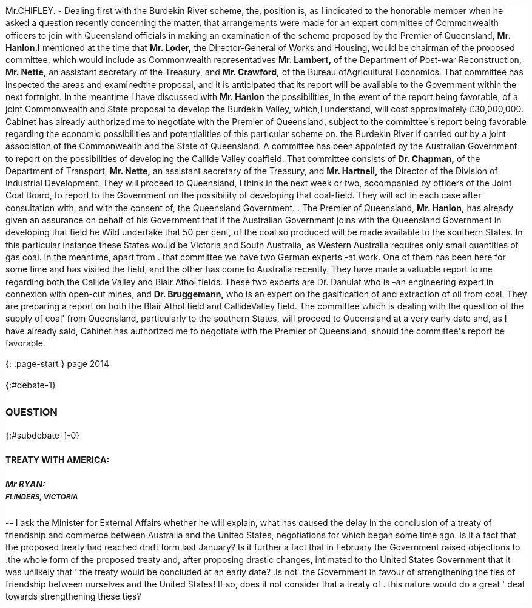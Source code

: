 Mr.CHIFLEY. - Dealing first with the Burdekin River scheme, the, position is, as I indicated to the honorable member when he asked a question recently concerning the matter, that arrangements were made for an expert committee of Commonwealth officers to join with Queensland officials in making an examination of the scheme proposed by the Premier of Queensland,  **Mr. Hanlon.I**  mentioned at the time that  **Mr. Loder,**  the Director-General of Works and Housing, would be  chairman  of the proposed committee, which would include as Commonwealth representatives  **Mr. Lambert,**  of the Department of Post-war Reconstruction,  **Mr. Nette,**  an assistant secretary of the Treasury, and  **Mr. Crawford,**  of the Bureau ofAgricultural Economics. That committee has inspected the areas and examinedthe proposal, and it is anticipated that its report will be available to the Government within the next fortnight. In the meantime I have discussed with  **Mr. Hanlon**  the possibilities, in the event of the report being favorable, of a joint Commonwealth and State proposal to develop the Burdekin Valley, which,I understand, will cost approximately £30,000,000. Cabinet has already authorized me to negotiate with the Premier of Queensland, subject to the committee's report being favorable regarding the economic possibilities and potentialities of this particular scheme on. the Burdekin River if carried out by a joint  association of the Commonwealth and the State of Queensland. A committee has been appointed by the Australian Government to report on the possibilities of developing the Callide Valley coalfield. That committee consists of  **Dr. Chapman,**  of the Department of Transport,  **Mr. Nette,**  an assistant secretary of the Treasury, and  **Mr. Hartnell,**  the Director of the Division of Industrial Development. They will proceed to Queensland, I think in the next week or two, accompanied by officers of the Joint Coal Board, to report to the Government on the possibility of developing that coal-field. They will act in each case after consultation with, and with the consent of, the Queensland Government. . The Premier of Queensland,  **Mr. Hanlon,**  has already given an assurance on behalf of his Government that if the Australian Government joins with the Queensland Government in developing that field he Wild undertake that 50 per cent, of the coal so produced will be made available to the southern States. In this particular instance these States would be Victoria and South Australia, as Western Australia requires only small quantities of gas coal. In the meantime, apart from . that committee we have two German experts -at work. One of them has been here for some time and has visited the field, and the other has come to Australia recently. They have made a valuable report to me regarding both the Callide Valley and Blair Athol fields. These two experts are Dr. Danulat who is -an engineering expert in connexion with open-cut mines, and  **Dr. Bruggemann,**  who is an expert on the gasification of and extraction of oil from coal. They are preparing a report on both the Blair Athol field and CallideValley field. The committee which is dealing with the question of the supply of coal' from Queensland, particularly to the southern States, will proceed to Queensland at a very early date and, as I have already said, Cabinet has authorized me to negotiate with the Premier of Queensland, should the committee's report be favorable. 

{: .page-start }
page 2014

{:#debate-1}
### QUESTION

{:#subdebate-1-0}
#### TREATY WITH AMERICA:

##### Mr RYAN:<br><small class="text-muted">FLINDERS, VICTORIA</small>

-- I ask the Minister for External Affairs whether he will explain, what has caused the delay in the conclusion of a treaty of friendship and commerce between Australia and the United States, negotiations for which began some time ago. Is it a fact that the proposed treaty had reached draft form last January? Is it further a fact that in February the Government raised objections to .the whole form of the proposed treaty and, after proposing drastic changes, intimated to tho United States Government that it was unlikely  that ' the treaty would be concluded at an early date? .Is not .the Government in favour of strengthening the ties of friendship between ourselves and the United States! If so, does it not consider that a treaty of . this nature would do a great ' deal towards strengthening these ties? 

